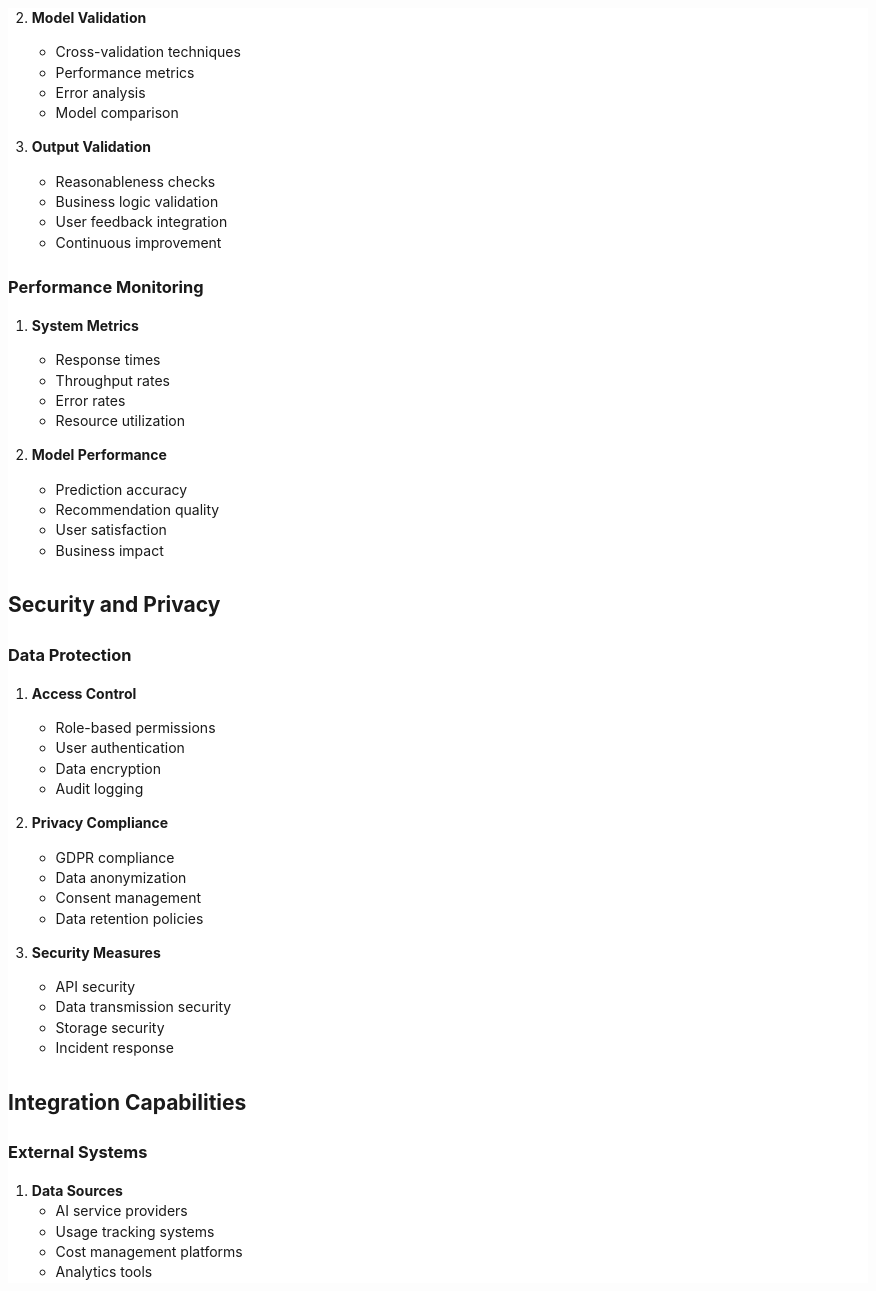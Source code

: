 2. **Model Validation**
   - Cross-validation techniques
   - Performance metrics
   - Error analysis
   - Model comparison

3. **Output Validation**
   - Reasonableness checks
   - Business logic validation
   - User feedback integration
   - Continuous improvement

### Performance Monitoring
1. **System Metrics**
   - Response times
   - Throughput rates
   - Error rates
   - Resource utilization

2. **Model Performance**
   - Prediction accuracy
   - Recommendation quality
   - User satisfaction
   - Business impact

## Security and Privacy

### Data Protection
1. **Access Control**
   - Role-based permissions
   - User authentication
   - Data encryption
   - Audit logging

2. **Privacy Compliance**
   - GDPR compliance
   - Data anonymization
   - Consent management
   - Data retention policies

3. **Security Measures**
   - API security
   - Data transmission security
   - Storage security
   - Incident response

## Integration Capabilities

### External Systems
1. **Data Sources**
   - AI service providers
   - Usage tracking systems
   - Cost management platforms
   - Analytics tools

